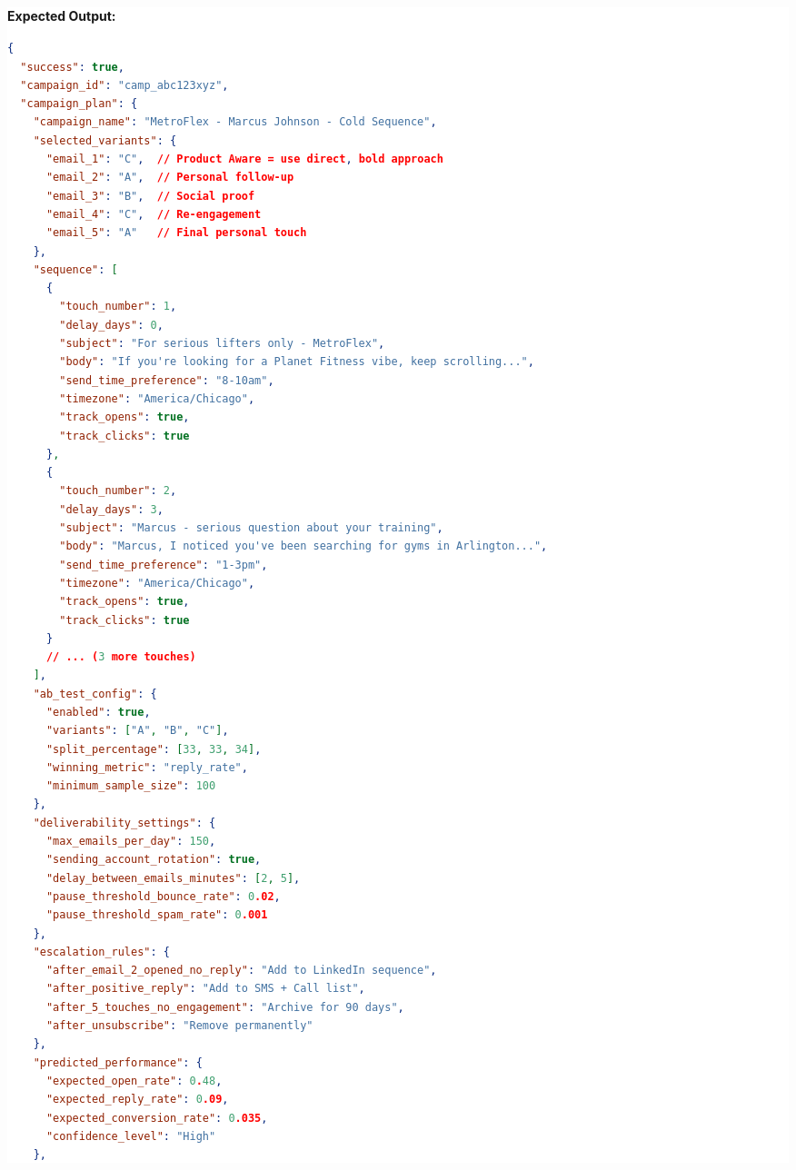 **Expected Output:**
```json
{
  "success": true,
  "campaign_id": "camp_abc123xyz",
  "campaign_plan": {
    "campaign_name": "MetroFlex - Marcus Johnson - Cold Sequence",
    "selected_variants": {
      "email_1": "C",  // Product Aware = use direct, bold approach
      "email_2": "A",  // Personal follow-up
      "email_3": "B",  // Social proof
      "email_4": "C",  // Re-engagement
      "email_5": "A"   // Final personal touch
    },
    "sequence": [
      {
        "touch_number": 1,
        "delay_days": 0,
        "subject": "For serious lifters only - MetroFlex",
        "body": "If you're looking for a Planet Fitness vibe, keep scrolling...",
        "send_time_preference": "8-10am",
        "timezone": "America/Chicago",
        "track_opens": true,
        "track_clicks": true
      },
      {
        "touch_number": 2,
        "delay_days": 3,
        "subject": "Marcus - serious question about your training",
        "body": "Marcus, I noticed you've been searching for gyms in Arlington...",
        "send_time_preference": "1-3pm",
        "timezone": "America/Chicago",
        "track_opens": true,
        "track_clicks": true
      }
      // ... (3 more touches)
    ],
    "ab_test_config": {
      "enabled": true,
      "variants": ["A", "B", "C"],
      "split_percentage": [33, 33, 34],
      "winning_metric": "reply_rate",
      "minimum_sample_size": 100
    },
    "deliverability_settings": {
      "max_emails_per_day": 150,
      "sending_account_rotation": true,
      "delay_between_emails_minutes": [2, 5],
      "pause_threshold_bounce_rate": 0.02,
      "pause_threshold_spam_rate": 0.001
    },
    "escalation_rules": {
      "after_email_2_opened_no_reply": "Add to LinkedIn sequence",
      "after_positive_reply": "Add to SMS + Call list",
      "after_5_touches_no_engagement": "Archive for 90 days",
      "after_unsubscribe": "Remove permanently"
    },
    "predicted_performance": {
      "expected_open_rate": 0.48,
      "expected_reply_rate": 0.09,
      "expected_conversion_rate": 0.035,
      "confidence_level": "High"
    },
```